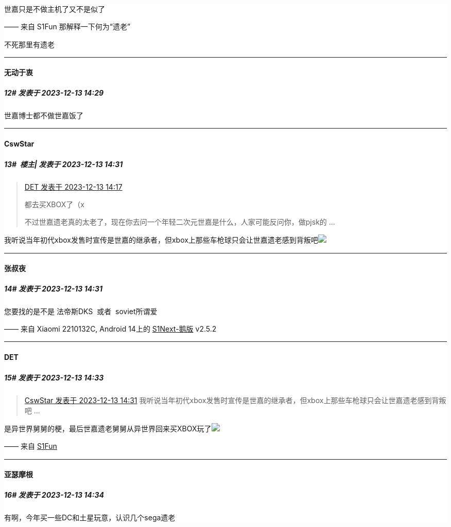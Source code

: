 世嘉只是不做主机了又不是似了

—— 来自 S1Fun</blockquote>
那解释一下何为“遗老”

不死那里有遗老

*****

####  无动于衷  
##### 12#       发表于 2023-12-13 14:29

世嘉博士都不做世嘉饭了

*****

####  CswStar  
##### 13#         楼主| 发表于 2023-12-13 14:31

<blockquote><a href="httphttps://bbs.saraba1st.com/2b/forum.php?mod=redirect&amp;goto=findpost&amp;pid=63315074&amp;ptid=2163981" target="_blank">DET 发表于 2023-12-13 14:17</a>

都去买XBOX了（x

不过世嘉遗老真的太老了，现在你去问一个年轻二次元世嘉是什么，人家可能反问你，做pjsk的 ...</blockquote>
我听说当年初代xbox发售时宣传是世嘉的继承者，但xbox上那些车枪球只会让世嘉遗老感到背叛吧<img src="https://static.saraba1st.com/image/smiley/face2017/067.png" referrerpolicy="no-referrer">

*****

####  张叔夜  
##### 14#       发表于 2023-12-13 14:31

您要找的是不是 法帝斯DKS  或者  soviet所谓爱

—— 来自 Xiaomi 2210132C, Android 14上的 [S1Next-鹅版](https://github.com/ykrank/S1-Next/releases) v2.5.2

*****

####  DET  
##### 15#       发表于 2023-12-13 14:33

<blockquote><a href="httphttps://bbs.saraba1st.com/2b/forum.php?mod=redirect&amp;goto=findpost&amp;pid=63315240&amp;ptid=2163981" target="_blank">CswStar 发表于 2023-12-13 14:31</a>
我听说当年初代xbox发售时宣传是世嘉的继承者，但xbox上那些车枪球只会让世嘉遗老感到背叛吧 ...</blockquote>
是异世界舅舅的梗，最后世嘉遗老舅舅从异世界回来买XBOX玩了<img src="https://static.saraba1st.com/image/smiley/face2017/068.png" referrerpolicy="no-referrer">

—— 来自 [S1Fun](https://s1fun.koalcat.com)

*****

####  亚瑟摩根  
##### 16#       发表于 2023-12-13 14:34

有啊，今年买一些DC和土星玩意，认识几个sega遗老
